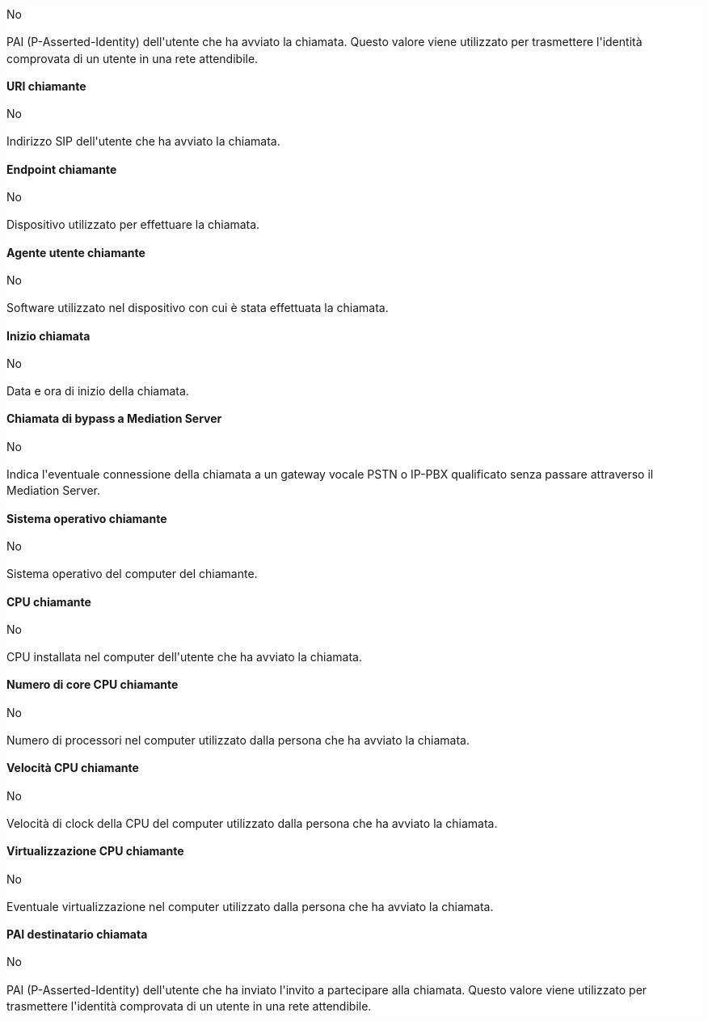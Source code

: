 <td><p>No</p></td>
<td><p>PAI (P-Asserted-Identity) dell'utente che ha avviato la chiamata. Questo valore viene utilizzato per trasmettere l'identità comprovata di un utente in una rete attendibile.</p></td>
</tr>
<tr class="even">
<td><p><strong>URI chiamante</strong></p></td>
<td><p>No</p></td>
<td><p>Indirizzo SIP dell'utente che ha avviato la chiamata.</p></td>
</tr>
<tr class="odd">
<td><p><strong>Endpoint chiamante</strong></p></td>
<td><p>No</p></td>
<td><p>Dispositivo utilizzato per effettuare la chiamata.</p></td>
</tr>
<tr class="even">
<td><p><strong>Agente utente chiamante</strong></p></td>
<td><p>No</p></td>
<td><p>Software utilizzato nel dispositivo con cui è stata effettuata la chiamata.</p></td>
</tr>
<tr class="odd">
<td><p><strong>Inizio chiamata</strong></p></td>
<td><p>No</p></td>
<td><p>Data e ora di inizio della chiamata.</p></td>
</tr>
<tr class="even">
<td><p><strong>Chiamata di bypass a Mediation Server</strong></p></td>
<td><p>No</p></td>
<td><p>Indica l'eventuale connessione della chiamata a un gateway vocale PSTN o IP-PBX qualificato senza passare attraverso il Mediation Server.</p></td>
</tr>
<tr class="odd">
<td><p><strong>Sistema operativo chiamante</strong></p></td>
<td><p>No</p></td>
<td><p>Sistema operativo del computer del chiamante.</p></td>
</tr>
<tr class="even">
<td><p><strong>CPU chiamante</strong></p></td>
<td><p>No</p></td>
<td><p>CPU installata nel computer dell'utente che ha avviato la chiamata.</p></td>
</tr>
<tr class="odd">
<td><p><strong>Numero di core CPU chiamante</strong></p></td>
<td><p>No</p></td>
<td><p>Numero di processori nel computer utilizzato dalla persona che ha avviato la chiamata.</p></td>
</tr>
<tr class="even">
<td><p><strong>Velocità CPU chiamante</strong></p></td>
<td><p>No</p></td>
<td><p>Velocità di clock della CPU del computer utilizzato dalla persona che ha avviato la chiamata.</p></td>
</tr>
<tr class="odd">
<td><p><strong>Virtualizzazione CPU chiamante</strong></p></td>
<td><p>No</p></td>
<td><p>Eventuale virtualizzazione nel computer utilizzato dalla persona che ha avviato la chiamata.</p></td>
</tr>
<tr class="even">
<td><p><strong>PAI destinatario chiamata</strong></p></td>
<td><p>No</p></td>
<td><p>PAI (P-Asserted-Identity) dell'utente che ha inviato l'invito a partecipare alla chiamata. Questo valore viene utilizzato per trasmettere l'identità comprovata di un utente in una rete attendibile.</p></td>